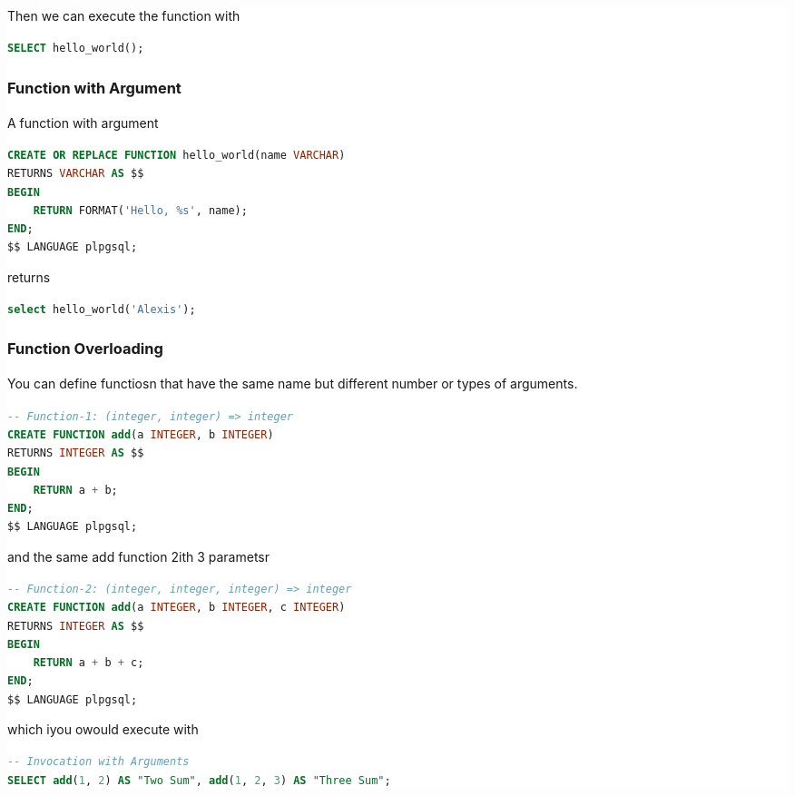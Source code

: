 Then we can execute the function with

```sql
SELECT hello_world();
```

### Function with Argument

A function with argument

```sql
CREATE OR REPLACE FUNCTION hello_world(name VARCHAR)
RETURNS VARCHAR AS $$
BEGIN
    RETURN FORMAT('Hello, %s', name);
END;
$$ LANGUAGE plpgsql;
```

returns

```sql
select hello_world('Alexis');
```

### Function Overloading

You can define functiosn that have the same name but different number or types of arguments.

```sql
-- Function-1: (integer, integer) => integer
CREATE FUNCTION add(a INTEGER, b INTEGER)
RETURNS INTEGER AS $$
BEGIN
    RETURN a + b;
END;
$$ LANGUAGE plpgsql;
```

and the same add function 2ith 3 parametsr

```sql
-- Function-2: (integer, integer, integer) => integer
CREATE FUNCTION add(a INTEGER, b INTEGER, c INTEGER)
RETURNS INTEGER AS $$
BEGIN
    RETURN a + b + c;
END;
$$ LANGUAGE plpgsql;
```

which iyou owould execute with

```sql
-- Invocation with Arguments
SELECT add(1, 2) AS "Two Sum", add(1, 2, 3) AS "Three Sum";
```
